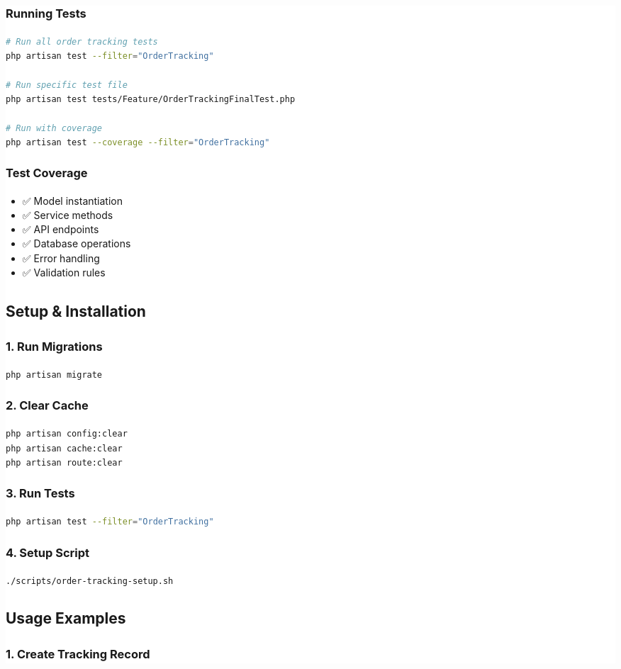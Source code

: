 ### Running Tests

```bash
# Run all order tracking tests
php artisan test --filter="OrderTracking"

# Run specific test file
php artisan test tests/Feature/OrderTrackingFinalTest.php

# Run with coverage
php artisan test --coverage --filter="OrderTracking"
```

### Test Coverage

-   ✅ Model instantiation
-   ✅ Service methods
-   ✅ API endpoints
-   ✅ Database operations
-   ✅ Error handling
-   ✅ Validation rules

## Setup & Installation

### 1. Run Migrations

```bash
php artisan migrate
```

### 2. Clear Cache

```bash
php artisan config:clear
php artisan cache:clear
php artisan route:clear
```

### 3. Run Tests

```bash
php artisan test --filter="OrderTracking"
```

### 4. Setup Script

```bash
./scripts/order-tracking-setup.sh
```

## Usage Examples

### 1. Create Tracking Record
